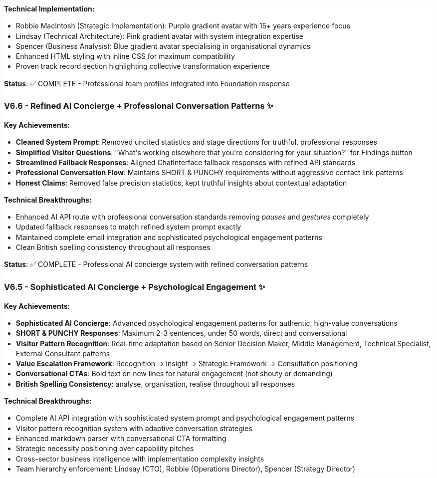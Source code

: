 **Technical Implementation:**
- Robbie MacIntosh (Strategic Implementation): Purple gradient avatar with 15+ years experience focus
- Lindsay (Technical Architecture): Pink gradient avatar with system integration expertise
- Spencer (Business Analysis): Blue gradient avatar specialising in organisational dynamics
- Enhanced HTML styling with inline CSS for maximum compatibility
- Proven track record section highlighting collective transformation experience

**Status**: ✅ COMPLETE - Professional team profiles integrated into Foundation response

### V6.6 - Refined AI Concierge + Professional Conversation Patterns ✨
**Key Achievements:**
- **Cleaned System Prompt**: Removed uncited statistics and stage directions for truthful, professional responses
- **Simplified Visitor Questions**: "What's working elsewhere that you're considering for your situation?" for Findings button
- **Streamlined Fallback Responses**: Aligned ChatInterface fallback responses with refined API standards
- **Professional Conversation Flow**: Maintains SHORT & PUNCHY requirements without aggressive contact link patterns
- **Honest Claims**: Removed false precision statistics, kept truthful insights about contextual adaptation

**Technical Breakthroughs:**
- Enhanced AI API route with professional conversation standards removing *pauses* and *gestures* completely
- Updated fallback responses to match refined system prompt exactly
- Maintained complete email integration and sophisticated psychological engagement patterns
- Clean British spelling consistency throughout all responses

**Status**: ✅ COMPLETE - Professional AI concierge system with refined conversation patterns

### V6.5 - Sophisticated AI Concierge + Psychological Engagement ✨
**Key Achievements:**
- **Sophisticated AI Concierge**: Advanced psychological engagement patterns for authentic, high-value conversations
- **SHORT & PUNCHY Responses**: Maximum 2-3 sentences, under 50 words, direct and conversational
- **Visitor Pattern Recognition**: Real-time adaptation based on Senior Decision Maker, Middle Management, Technical Specialist, External Consultant patterns
- **Value Escalation Framework**: Recognition → Insight → Strategic Framework → Consultation positioning
- **Conversational CTAs**: Bold text on new lines for natural engagement (not shouty or demanding)
- **British Spelling Consistency**: analyse, organisation, realise throughout all responses

**Technical Breakthroughs:**
- Complete AI API integration with sophisticated system prompt and psychological engagement patterns
- Visitor pattern recognition system with adaptive conversation strategies
- Enhanced markdown parser with conversational CTA formatting
- Strategic necessity positioning over capability pitches
- Cross-sector business intelligence with implementation complexity insights
- Team hierarchy enforcement: Lindsay (CTO), Robbie (Operations Director), Spencer (Strategy Director)
